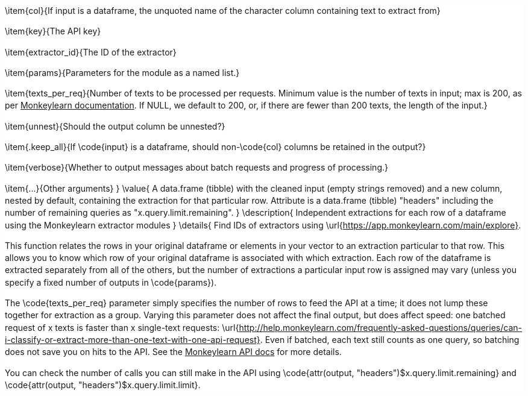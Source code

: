 \item{col}{If input is a dataframe, the unquoted name of the character column containing text to extract from}

\item{key}{The API key}

\item{extractor_id}{The ID of the extractor}

\item{params}{Parameters for the module as a named list.}

\item{texts_per_req}{Number of texts to be processed per requests. Minimum value is the number of texts in input; max is 200, as per
[Monkeylearn documentation](docs.monkeylearn.com/article/api-reference/). If NULL, we default to 200, or, if there are fewer than 200 texts, the length of the input.}

\item{unnest}{Should the output column be unnested?}

\item{.keep_all}{If \code{input} is a dataframe, should non-\code{col} columns be retained in the output?}

\item{verbose}{Whether to output messages about batch requests and progress of processing.}

\item{...}{Other arguments}
}
\value{
A data.frame (tibble) with the cleaned input (empty strings removed) and a new column, nested by default, containing the extraction for that particular row.
Attribute is a data.frame (tibble) "headers" including the number of remaining queries as "x.query.limit.remaining".
}
\description{
Independent extractions for each row of a dataframe using the Monkeylearn extractor modules
}
\details{
Find IDs of extractors using \url{https://app.monkeylearn.com/main/explore}.

This function relates the rows in your original dataframe or elements in your vector to an extraction particular to that row.
This allows you to know which row of your original dataframe is associated with which extraction.
Each row of the dataframe is extracted separately from all of the others, but the number of extractions a particular input row
is assigned may vary (unless you specify a fixed number of outputs in \code{params}).

The \code{texts_per_req} parameter simply specifies the number of rows to feed the API at a time; it does not lump these together
for extraction as a group. Varying this parameter does not affect the final output, but does affect speed: one batched request of
x texts is faster than x single-text requests:
\url{http://help.monkeylearn.com/frequently-asked-questions/queries/can-i-classify-or-extract-more-than-one-text-with-one-api-request}.
Even if batched, each text still counts as one query, so batching does not save you on hits to the API.
See the [Monkeylearn API docs](docs.monkeylearn.com/article/api-reference/) for more details.

You can check the number of calls you can still make in the API using \code{attr(output, "headers")$x.query.limit.remaining}
and \code{attr(output, "headers")$x.query.limit.limit}.
